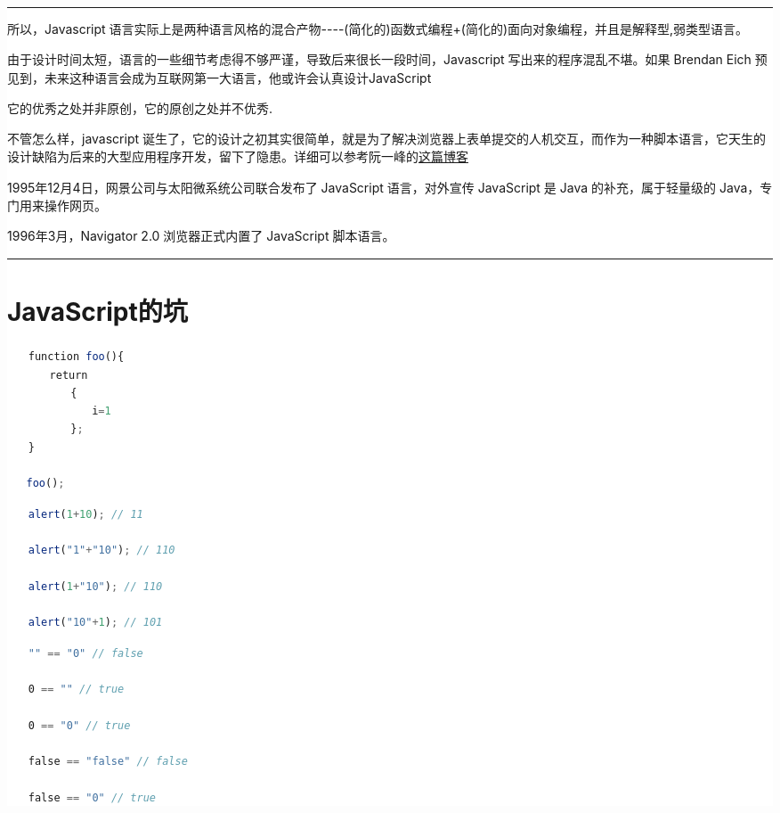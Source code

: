 ```mermaid
```

</div>

---

<p v-click class="leading-relaxed indent">所以，Javascript 语言实际上是两种语言风格的混合产物----(简化的)函数式编程+(简化的)面向对象编程，并且是解释型,弱类型语言。</p>

<p v-click class="leading-relaxed indent">由于设计时间太短，语言的一些细节考虑得不够严谨，导致后来很长一段时间，Javascript 写出来的程序混乱不堪。如果 Brendan Eich 预见到，未来这种语言会成为互联网第一大语言，他或许会认真设计JavaScript</p>

<p v-click class="leading-relaxed indent">它的优秀之处并非原创，它的原创之处并不优秀.</p>

<p v-click class="leading-relaxed indent">不管怎么样，javascript 诞生了，它的设计之初其实很简单，就是为了解决浏览器上表单提交的人机交互，而作为一种脚本语言，它天生的设计缺陷为后来的大型应用程序开发，留下了隐患。详细可以参考阮一峰的<a target="_blank" href="http://www.ruanyifeng.com/blog/2011/06/10_design_defects_in_javascript.html">这篇博客</a></p>

<p v-click class="leading-relaxed indent">1995年12月4日，网景公司与太阳微系统公司联合发布了 JavaScript 语言，对外宣传 JavaScript 是 Java 的补充，属于轻量级的 Java，专门用来操作网页。</p>

<p v-click class="leading-relaxed indent">1996年3月，Navigator 2.0 浏览器正式内置了 JavaScript 脚本语言。</p>

---

# JavaScript的坑 

<div class="flex justify-around items-center h-full">

<v-clicks>

```ts {all|2|all}
　　function foo(){
　　　　return
　　　　　　{
　　　　　　　　i=1
　　　　　　};
　　}

   foo();
```
```ts {1|3|5|7|all}
　　alert(1+10); // 11

　　alert("1"+"10"); // 110

　　alert(1+"10"); // 110

　　alert("10"+1); // 101
```
```ts {1|3|5|7|9|all}
　　"" == "0" // false

　　0 == "" // true

　　0 == "0" // true

　　false == "false" // false

　　false == "0" // true
```

